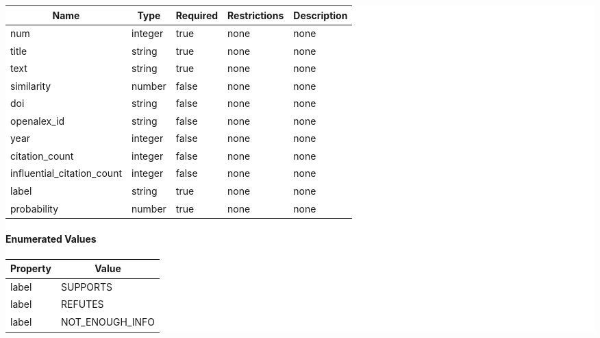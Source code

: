 |Name|Type|Required|Restrictions|Description|
|---|---|---|---|---|
|num|integer|true|none|none|
|title|string|true|none|none|
|text|string|true|none|none|
|similarity|number|false|none|none|
|doi|string|false|none|none|
|openalex_id|string|false|none|none|
|year|integer|false|none|none|
|citation_count|integer|false|none|none|
|influential_citation_count|integer|false|none|none|
|label|string|true|none|none|
|probability|number|true|none|none|

#### Enumerated Values

|Property|Value|
|---|---|
|label|SUPPORTS|
|label|REFUTES|
|label|NOT_ENOUGH_INFO|

